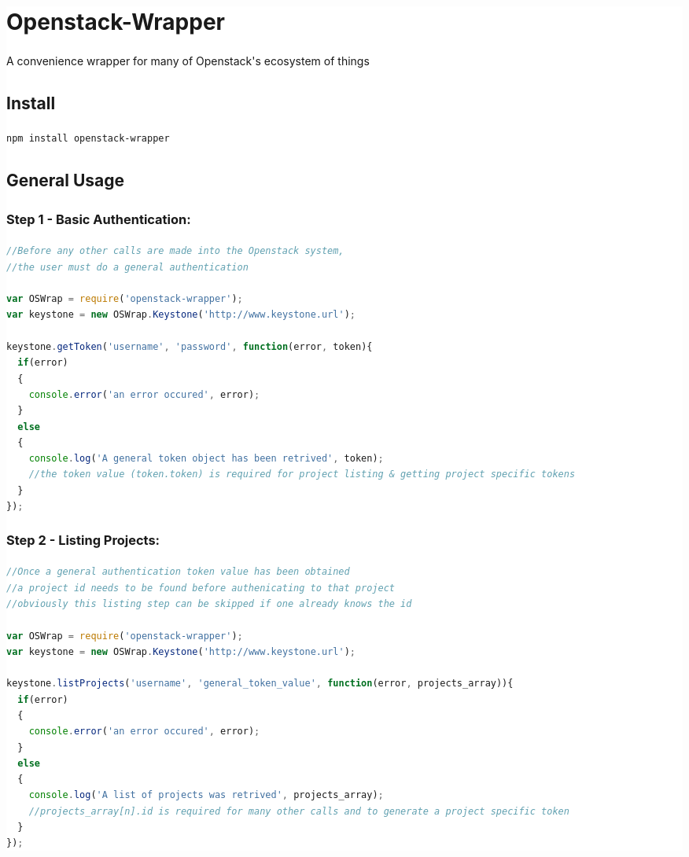 # Openstack-Wrapper
A convenience wrapper for many of Openstack's ecosystem of things

## Install

``` bash
npm install openstack-wrapper
```

## General Usage

### Step 1 - Basic Authentication:

```js
//Before any other calls are made into the Openstack system,
//the user must do a general authentication

var OSWrap = require('openstack-wrapper');
var keystone = new OSWrap.Keystone('http://www.keystone.url');

keystone.getToken('username', 'password', function(error, token){
  if(error)
  {
    console.error('an error occured', error);
  }
  else
  {
    console.log('A general token object has been retrived', token);
    //the token value (token.token) is required for project listing & getting project specific tokens
  }
});
```


### Step 2 - Listing Projects:

```js
//Once a general authentication token value has been obtained
//a project id needs to be found before authenicating to that project
//obviously this listing step can be skipped if one already knows the id

var OSWrap = require('openstack-wrapper');
var keystone = new OSWrap.Keystone('http://www.keystone.url');

keystone.listProjects('username', 'general_token_value', function(error, projects_array)){
  if(error)
  {
    console.error('an error occured', error);
  }
  else
  {
    console.log('A list of projects was retrived', projects_array);
    //projects_array[n].id is required for many other calls and to generate a project specific token
  }
});
```
